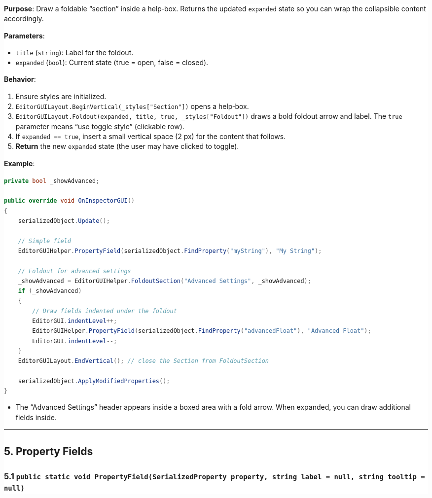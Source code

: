 **Purpose**:
Draw a foldable “section” inside a help‐box. Returns the updated `expanded` state so you can wrap the collapsible content accordingly.

**Parameters**:

* `title` (`string`): Label for the foldout.
* `expanded` (`bool`): Current state (true = open, false = closed).

**Behavior**:

1. Ensure styles are initialized.
2. `EditorGUILayout.BeginVertical(_styles["Section"])` opens a help‐box.
3. `EditorGUILayout.Foldout(expanded, title, true, _styles["Foldout"])` draws a bold foldout arrow and label. The `true` parameter means “use toggle style” (clickable row).
4. If `expanded == true`, insert a small vertical space (2 px) for the content that follows.
5. **Return** the new `expanded` state (the user may have clicked to toggle).

**Example**:

```csharp
private bool _showAdvanced;

public override void OnInspectorGUI()
{
    serializedObject.Update();

    // Simple field
    EditorGUIHelper.PropertyField(serializedObject.FindProperty("myString"), "My String");
    
    // Foldout for advanced settings
    _showAdvanced = EditorGUIHelper.FoldoutSection("Advanced Settings", _showAdvanced);
    if (_showAdvanced)
    {
        // Draw fields indented under the foldout
        EditorGUI.indentLevel++;
        EditorGUIHelper.PropertyField(serializedObject.FindProperty("advancedFloat"), "Advanced Float");
        EditorGUI.indentLevel--;
    }
    EditorGUILayout.EndVertical(); // close the Section from FoldoutSection

    serializedObject.ApplyModifiedProperties();
}
```

* The “Advanced Settings” header appears inside a boxed area with a fold arrow. When expanded, you can draw additional fields inside.

---

## 5. Property Fields

### 5.1 `public static void PropertyField(SerializedProperty property, string label = null, string tooltip = null)`
